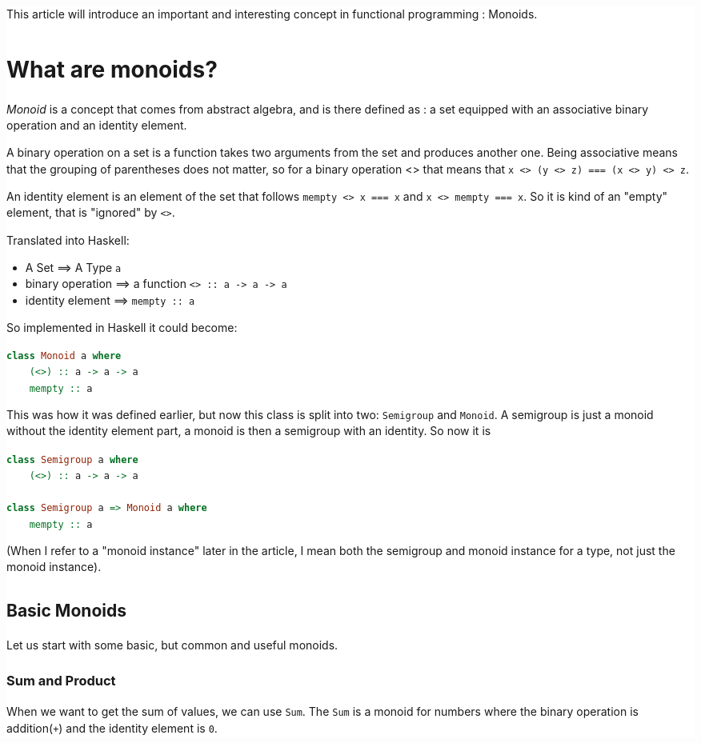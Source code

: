 This article will introduce an important and interesting concept in functional programming : Monoids.

# What are monoids?

*Monoid* is a concept that comes from abstract algebra, and is there defined as :
a set equipped with an associative binary operation and an identity element.

A binary operation on a set is a function takes two arguments from the set and produces another one.
Being associative means that the grouping of parentheses does not matter, so for a binary operation <> that means that `x <> (y <> z) === (x <> y) <> z`.

An identity element is an element of the set that follows `mempty <> x === x` and `x <> mempty === x`.
So it is kind of an "empty" element, that is "ignored" by `<>`.


Translated into Haskell:
* A Set ==> A Type `a`
* binary operation ==> a function `<> :: a -> a -> a`
* identity element ==> `mempty :: a`

So implemented in Haskell it could become:

```haskell
class Monoid a where
    (<>) :: a -> a -> a
    mempty :: a
```

This was how it was defined earlier, but now this class is split into two: `Semigroup` and `Monoid`.
A semigroup is just a monoid without the identity element part, a monoid is then a semigroup with an identity.
So now it is

```haskell
class Semigroup a where
    (<>) :: a -> a -> a

class Semigroup a => Monoid a where
    mempty :: a
```

(When I refer to a "monoid instance" later in the article, I mean both the semigroup and monoid instance for a type, not just the monoid instance).


## Basic Monoids

Let us start with some basic, but common and useful monoids.

### Sum and Product
When we want to get the sum of values, we can use `Sum`. 
The `Sum` is a monoid for numbers where the binary operation is addition(`+`) and the identity element is `0`.

